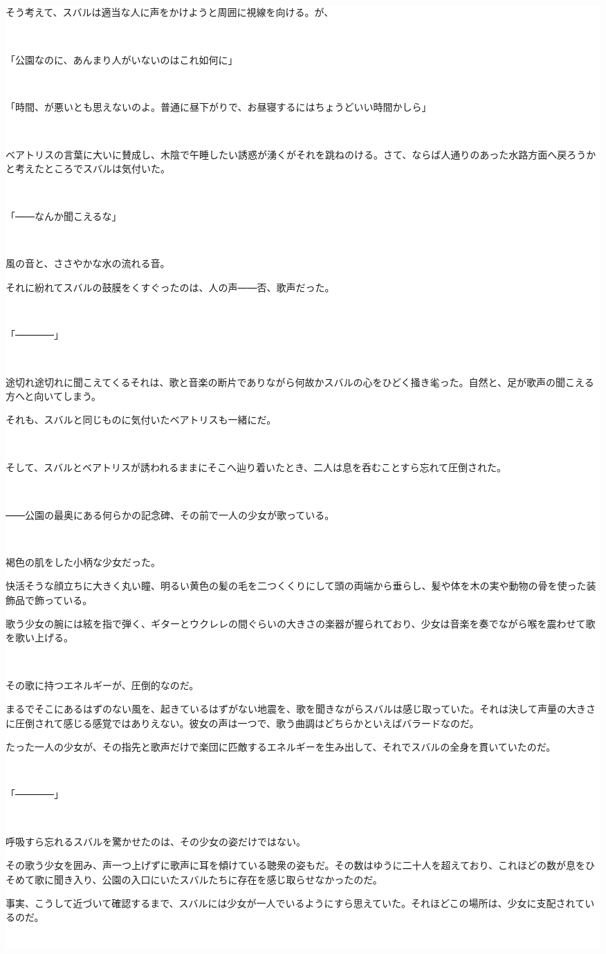 そう考えて、スバルは適当な人に声をかけようと周囲に視線を向ける。が、

　

「公園なのに、あんまり人がいないのはこれ如何に」

　

「時間、が悪いとも思えないのよ。普通に昼下がりで、お昼寝するにはちょうどいい時間かしら」

　

ベアトリスの言葉に大いに賛成し、木陰で午睡したい誘惑が湧くがそれを跳ねのける。さて、ならば人通りのあった水路方面へ戻ろうかと考えたところでスバルは気付いた。

　

「――なんか聞こえるな」

　

風の音と、ささやかな水の流れる音。

それに紛れてスバルの鼓膜をくすぐったのは、人の声――否、歌声だった。

　

「――――」

　

途切れ途切れに聞こえてくるそれは、歌と音楽の断片でありながら何故かスバルの心をひどく掻き毟った。自然と、足が歌声の聞こえる方へと向いてしまう。

それも、スバルと同じものに気付いたベアトリスも一緒にだ。

　

そして、スバルとベアトリスが誘われるままにそこへ辿り着いたとき、二人は息を呑むことすら忘れて圧倒された。

　

――公園の最奥にある何らかの記念碑、その前で一人の少女が歌っている。

　

褐色の肌をした小柄な少女だった。

快活そうな顔立ちに大きく丸い瞳、明るい黄色の髪の毛を二つくくりにして頭の両端から垂らし、髪や体を木の実や動物の骨を使った装飾品で飾っている。

歌う少女の腕には絃を指で弾く、ギターとウクレレの間ぐらいの大きさの楽器が握られており、少女は音楽を奏でながら喉を震わせて歌を歌い上げる。

　

その歌に持つエネルギーが、圧倒的なのだ。

まるでそこにあるはずのない風を、起きているはずがない地震を、歌を聞きながらスバルは感じ取っていた。それは決して声量の大きさに圧倒されて感じる感覚ではありえない。彼女の声は一つで、歌う曲調はどちらかといえばバラードなのだ。

たった一人の少女が、その指先と歌声だけで楽団に匹敵するエネルギーを生み出して、それでスバルの全身を貫いていたのだ。

　

「――――」

　

呼吸すら忘れるスバルを驚かせたのは、その少女の姿だけではない。

その歌う少女を囲み、声一つ上げずに歌声に耳を傾けている聴衆の姿もだ。その数はゆうに二十人を超えており、これほどの数が息をひそめて歌に聞き入り、公園の入口にいたスバルたちに存在を感じ取らせなかったのだ。

事実、こうして近づいて確認するまで、スバルには少女が一人でいるようにすら思えていた。それほどこの場所は、少女に支配されているのだ。

　